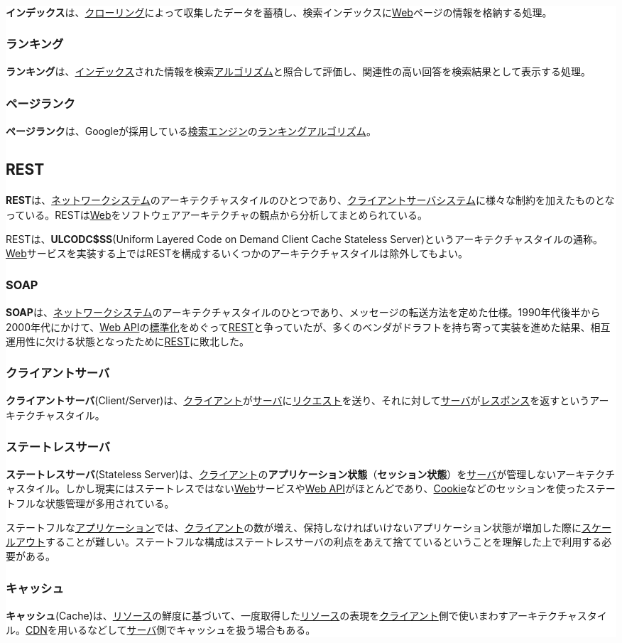 **インデックス**は、[クローリング](#クローリング)によって収集したデータを蓄積し、検索インデックスに[Web](#web)ページの情報を格納する処理。

### ランキング

**ランキング**は、[インデックス](#インデックス)された情報を検索[アルゴリズム](../../../programming/_/chapters/algorithm.md#アルゴリズム)と照合して評価し、関連性の高い回答を検索結果として表示する処理。

### ページランク

**ページランク**は、Googleが採用している[検索エンジン](#検索エンジン)の[ランキング](#ランキング)[アルゴリズム](../../../programming/_/chapters/algorithm.md#アルゴリズム)。


## REST

**REST**は、[ネットワーク](./network.md#ネットワーク)[システム](../../../system/_/chapters/system.md#システム)のアーキテクチャスタイルのひとつであり、[クライアントサーバシステム](../../../system/_/chapters/system_processing_model.md#クライアントサーバシステム)に様々な制約を加えたものとなっている。RESTは[Web](#web)をソフトウェアアーキテクチャの観点から分析してまとめられている。

RESTは、**ULCODC$SS**(Uniform Layered Code on Demand Client Cache Stateless Server)というアーキテクチャスタイルの通称。[Web](#web)サービスを実装する上ではRESTを構成するいくつかのアーキテクチャスタイルは除外してもよい。

### SOAP

**SOAP**は、[ネットワーク](./network.md#ネットワーク)[システム](../../../system/_/chapters/system.md#システム)のアーキテクチャスタイルのひとつであり、メッセージの転送方法を定めた仕様。1990年代後半から2000年代にかけて、[Web API](#web-api)の[標準化](./communication_protocol.md#標準化の流れ)をめぐって[REST](#rest)と争っていたが、多くのベンダがドラフトを持ち寄って実装を進めた結果、相互運用性に欠ける状態となったために[REST](#rest)に敗北した。

### クライアントサーバ

**クライアントサーバ**(Client/Server)は、[クライアント](../../../system/_/chapters/system_processing_model.md#クライアントサーバシステム)が[サーバ](../../../system/_/chapters/system_processing_model.md#クライアントサーバシステム)に[リクエスト](../../../system/_/chapters/system_processing_model.md#リクエスト)を送り、それに対して[サーバ](../../../system/_/chapters/system_processing_model.md#クライアントサーバシステム)が[レスポンス](../../../system/_/chapters/system_processing_model.md#レスポンス)を返すというアーキテクチャスタイル。

### ステートレスサーバ

**ステートレスサーバ**(Stateless Server)は、[クライアント](../../../system/_/chapters/system_processing_model.md#クライアントサーバシステム)の**アプリケーション状態**（**セッション状態**）を[サーバ](../../../system/_/chapters/system_processing_model.md#クライアントサーバシステム)が管理しないアーキテクチャスタイル。しかし現実にはステートレスではない[Web](#web)サービスや[Web API](#web-api)がほとんどであり、[Cookie](#cookie)などのセッションを使ったステートフルな状態管理が多用されている。

ステートフルな[アプリケーション](../../../computer/software/_/chapters/software.md#応用ソフトウェア)では、[クライアント](../../../system/_/chapters/system_processing_model.md#クライアントサーバシステム)の数が増え、保持しなければいけないアプリケーション状態が増加した際に[スケールアウト](../../../system/_/chapters/system_performance_evaluation.md#スケールアウト)することが難しい。ステートフルな構成はステートレスサーバの利点をあえて捨てているということを理解した上で利用する必要がある。

### キャッシュ

**キャッシュ**(Cache)は、[リソース](#リソース)の鮮度に基づいて、一度取得した[リソース](#リソース)の表現を[クライアント](../../../system/_/chapters/system_processing_model.md#クライアントサーバシステム)側で使いまわすアーキテクチャスタイル。[CDN](../../../system/_/chapters/system_architecture.md#cdn)を用いるなどして[サーバ](../../../system/_/chapters/system_processing_model.md#クライアントサーバシステム)側でキャッシュを扱う場合もある。
